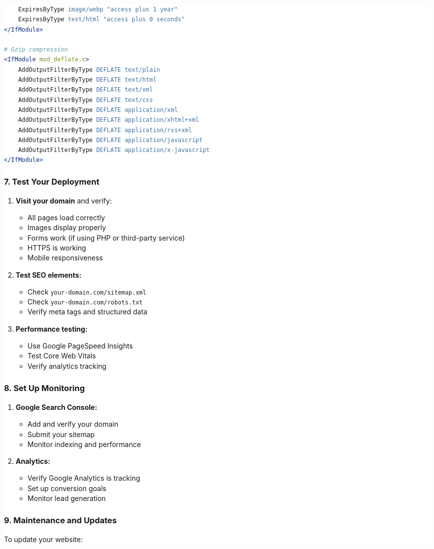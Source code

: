 ```apache
    ExpiresByType image/webp "access plus 1 year"
    ExpiresByType text/html "access plus 0 seconds"
</IfModule>

# Gzip compression
<IfModule mod_deflate.c>
    AddOutputFilterByType DEFLATE text/plain
    AddOutputFilterByType DEFLATE text/html
    AddOutputFilterByType DEFLATE text/xml
    AddOutputFilterByType DEFLATE text/css
    AddOutputFilterByType DEFLATE application/xml
    AddOutputFilterByType DEFLATE application/xhtml+xml
    AddOutputFilterByType DEFLATE application/rss+xml
    AddOutputFilterByType DEFLATE application/javascript
    AddOutputFilterByType DEFLATE application/x-javascript
</IfModule>
```

### 7. Test Your Deployment

1. **Visit your domain** and verify:
   - All pages load correctly
   - Images display properly
   - Forms work (if using PHP or third-party service)
   - HTTPS is working
   - Mobile responsiveness

2. **Test SEO elements:**
   - Check `your-domain.com/sitemap.xml`
   - Check `your-domain.com/robots.txt`
   - Verify meta tags and structured data

3. **Performance testing:**
   - Use Google PageSpeed Insights
   - Test Core Web Vitals
   - Verify analytics tracking

### 8. Set Up Monitoring

1. **Google Search Console:**
   - Add and verify your domain
   - Submit your sitemap
   - Monitor indexing and performance

2. **Analytics:**
   - Verify Google Analytics is tracking
   - Set up conversion goals
   - Monitor lead generation

### 9. Maintenance and Updates

To update your website:
